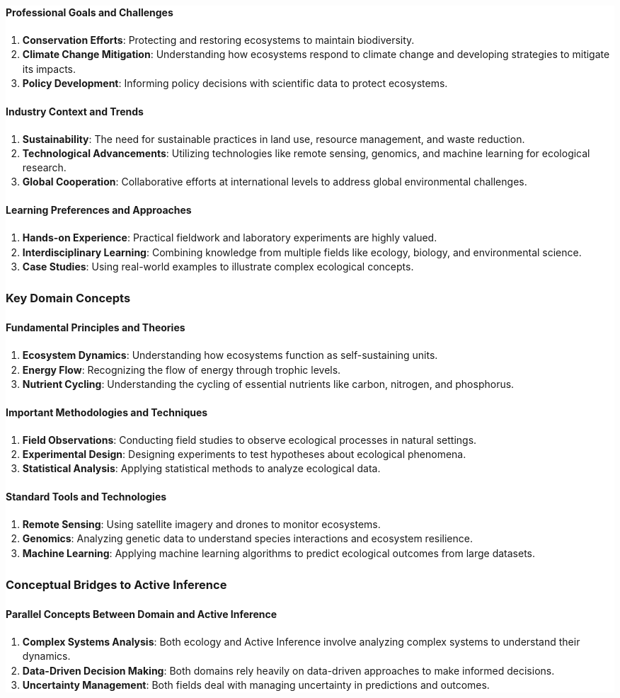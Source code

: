 #### Professional Goals and Challenges

1. **Conservation Efforts**: Protecting and restoring ecosystems to maintain biodiversity.
2. **Climate Change Mitigation**: Understanding how ecosystems respond to climate change and developing strategies to mitigate its impacts.
3. **Policy Development**: Informing policy decisions with scientific data to protect ecosystems.

#### Industry Context and Trends

1. **Sustainability**: The need for sustainable practices in land use, resource management, and waste reduction.
2. **Technological Advancements**: Utilizing technologies like remote sensing, genomics, and machine learning for ecological research.
3. **Global Cooperation**: Collaborative efforts at international levels to address global environmental challenges.

#### Learning Preferences and Approaches

1. **Hands-on Experience**: Practical fieldwork and laboratory experiments are highly valued.
2. **Interdisciplinary Learning**: Combining knowledge from multiple fields like ecology, biology, and environmental science.
3. **Case Studies**: Using real-world examples to illustrate complex ecological concepts.

### Key Domain Concepts

#### Fundamental Principles and Theories

1. **Ecosystem Dynamics**: Understanding how ecosystems function as self-sustaining units.
2. **Energy Flow**: Recognizing the flow of energy through trophic levels.
3. **Nutrient Cycling**: Understanding the cycling of essential nutrients like carbon, nitrogen, and phosphorus.

#### Important Methodologies and Techniques

1. **Field Observations**: Conducting field studies to observe ecological processes in natural settings.
2. **Experimental Design**: Designing experiments to test hypotheses about ecological phenomena.
3. **Statistical Analysis**: Applying statistical methods to analyze ecological data.

#### Standard Tools and Technologies

1. **Remote Sensing**: Using satellite imagery and drones to monitor ecosystems.
2. **Genomics**: Analyzing genetic data to understand species interactions and ecosystem resilience.
3. **Machine Learning**: Applying machine learning algorithms to predict ecological outcomes from large datasets.

### Conceptual Bridges to Active Inference

#### Parallel Concepts Between Domain and Active Inference

1. **Complex Systems Analysis**: Both ecology and Active Inference involve analyzing complex systems to understand their dynamics.
2. **Data-Driven Decision Making**: Both domains rely heavily on data-driven approaches to make informed decisions.
3. **Uncertainty Management**: Both fields deal with managing uncertainty in predictions and outcomes.
